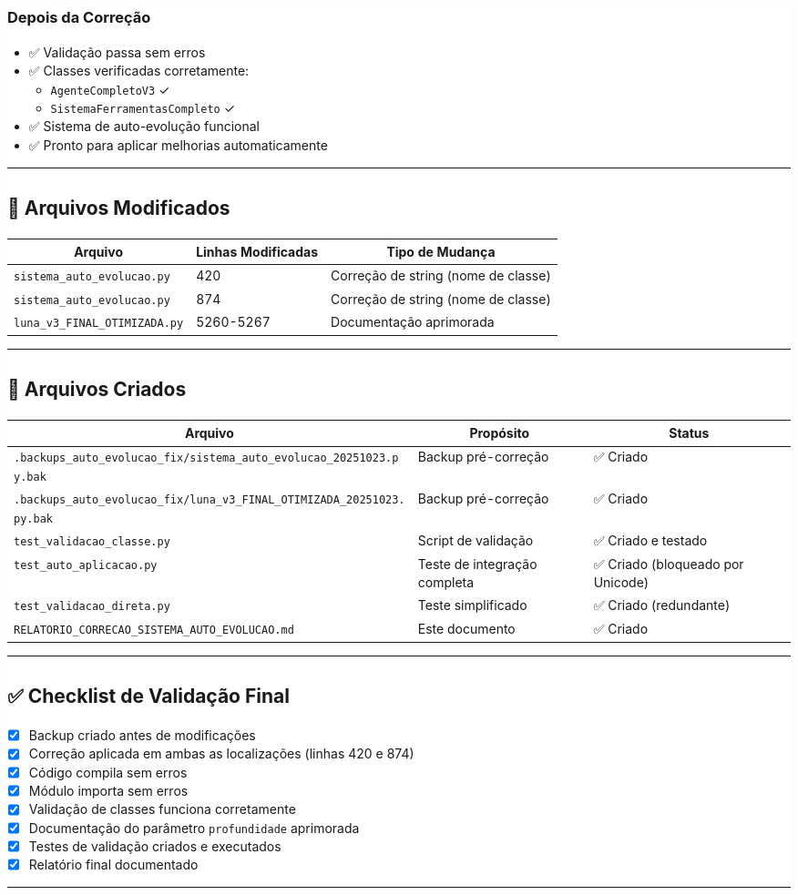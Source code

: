 ### Depois da Correção
- ✅ Validação passa sem erros
- ✅ Classes verificadas corretamente:
  - `AgenteCompletoV3` ✓
  - `SistemaFerramentasCompleto` ✓
- ✅ Sistema de auto-evolução funcional
- ✅ Pronto para aplicar melhorias automaticamente

---

## 🔧 Arquivos Modificados

| Arquivo | Linhas Modificadas | Tipo de Mudança |
|---------|-------------------|-----------------|
| `sistema_auto_evolucao.py` | 420 | Correção de string (nome de classe) |
| `sistema_auto_evolucao.py` | 874 | Correção de string (nome de classe) |
| `luna_v3_FINAL_OTIMIZADA.py` | 5260-5267 | Documentação aprimorada |

---

## 📝 Arquivos Criados

| Arquivo | Propósito | Status |
|---------|-----------|--------|
| `.backups_auto_evolucao_fix/sistema_auto_evolucao_20251023.py.bak` | Backup pré-correção | ✅ Criado |
| `.backups_auto_evolucao_fix/luna_v3_FINAL_OTIMIZADA_20251023.py.bak` | Backup pré-correção | ✅ Criado |
| `test_validacao_classe.py` | Script de validação | ✅ Criado e testado |
| `test_auto_aplicacao.py` | Teste de integração completa | ✅ Criado (bloqueado por Unicode) |
| `test_validacao_direta.py` | Teste simplificado | ✅ Criado (redundante) |
| `RELATORIO_CORRECAO_SISTEMA_AUTO_EVOLUCAO.md` | Este documento | ✅ Criado |

---

## ✅ Checklist de Validação Final

- [x] Backup criado antes de modificações
- [x] Correção aplicada em ambas as localizações (linhas 420 e 874)
- [x] Código compila sem erros
- [x] Módulo importa sem erros
- [x] Validação de classes funciona corretamente
- [x] Documentação do parâmetro `profundidade` aprimorada
- [x] Testes de validação criados e executados
- [x] Relatório final documentado

---
